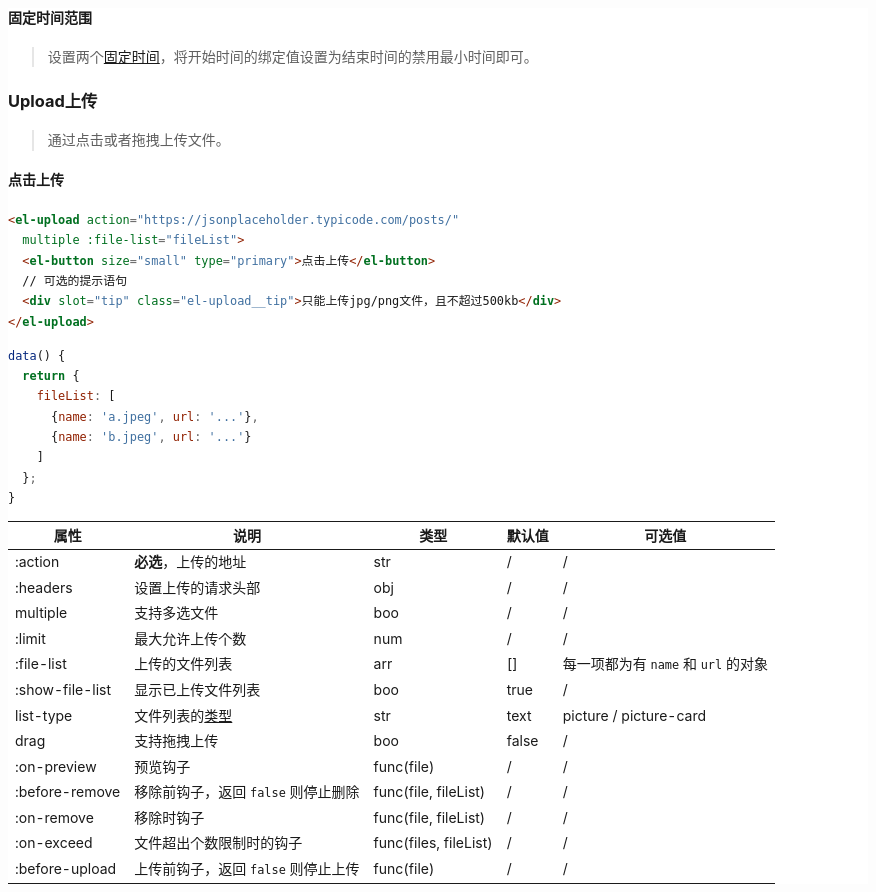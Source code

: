 #### 固定时间范围

> 设置两个[固定时间](https://github.com/SpringLoach/Vue/blob/main/plugins/Element-UI/section1.md#固定或任意时间点)，将开始时间的绑定值设置为结束时间的禁用最小时间即可。

### Upload上传

> 通过点击或者拖拽上传文件。

#### 点击上传

```html
<el-upload action="https://jsonplaceholder.typicode.com/posts/"
  multiple :file-list="fileList">
  <el-button size="small" type="primary">点击上传</el-button>
  // 可选的提示语句
  <div slot="tip" class="el-upload__tip">只能上传jpg/png文件，且不超过500kb</div>
</el-upload>
```
```javascript
data() {
  return {
    fileList: [
      {name: 'a.jpeg', url: '...'}, 
      {name: 'b.jpeg', url: '...'}
    ]
  };
}
```

| 属性            | 说明                                                         | 类型                  | 默认值 | 可选值                              |
| --------------- | ------------------------------------------------------------ | --------------------- | ------ | ----------------------------------- |
| :action         | **必选**，上传的地址                                         | str                   | /      | /                                   |
| :headers        | 设置上传的请求头部                                           | obj                   | /      | /                                   |
| multiple        | 支持多选文件                                                 | boo                   | /      | /                                   |
| :limit          | 最大允许上传个数                                             | num                   | /      | /                                   |
| :file-list      | 上传的文件列表                                               | arr                   | []     | 每一项都为有 `name` 和 `url` 的对象 |
| :show-file-list | 显示已上传文件列表                                           | boo                   | true   | /                                   |
| list-type       | 文件列表的[类型](https://github.com/SpringLoach/Vue/blob/main/plugins/Element-UI/section1.md#文件列表类型) | str                   | text   | picture / picture-card              |
| drag            | 支持拖拽上传                                                 | boo                   | false  | /                                   |
| :on-preview     | 预览钩子                                                     | func(file)            | /      | /                                   |
| :before-remove  | 移除前钩子，返回 `false` 则停止删除                          | func(file, fileList)  | /      | /                                   |
| :on-remove      | 移除时钩子                                                   | func(file, fileList)  | /      | /                                   |
| :on-exceed      | 文件超出个数限制时的钩子                                     | func(files, fileList) | /      | /                                   |
| :before-upload  | 上传前钩子，返回 `false` 则停止上传                          | func(file)            | /      | /                                   |

